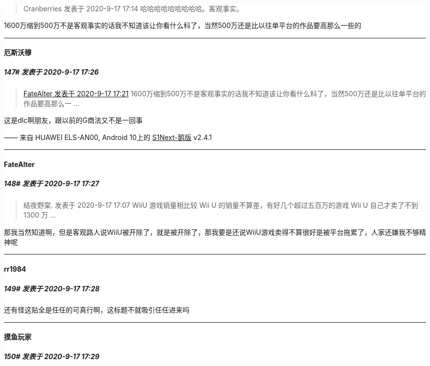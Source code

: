 

<blockquote>Cranberries 发表于 2020-9-17 17:14
哈哈哈哈哈哈哈哈哈。客观事实。</blockquote>
1600万缩到500万不是客观事实的话我不知道该让你看什么科了，当然500万还是比以往单平台的作品要高那么一些的







-----

####  厄斯沃穆  
##### 147#       发表于 2020-9-17 17:26



<blockquote><a href="httphttps://bbs.saraba1st.com/2b/forum.php?mod=redirect&amp;goto=findpost&amp;pid=48767201&amp;ptid=1960330" target="_blank">FateAlter 发表于 2020-9-17 17:21</a>
1600万缩到500万不是客观事实的话我不知道该让你看什么科了，当然500万还是比以往单平台的作品要高那么一 ...</blockquote>
这是dlc啊朋友，跟以前的G商法又不是一回事

—— 来自 HUAWEI ELS-AN00, Android 10上的 [S1Next-鹅版](https://github.com/ykrank/S1-Next/releases) v2.4.1







-----

####  FateAlter  
##### 148#       发表于 2020-9-17 17:27



<blockquote>结夜野棠. 发表于 2020-9-17 17:07
WiiU 游戏销量相比较 Wii U 的销量不算差，有好几个超过五百万的游戏 Wii U 自己才卖了不到 1300 万 ...</blockquote>
那我当然知道啊，但是客观路人说WiiU被开除了，就是被开除了，那我要是还说WiiU游戏卖得不算很好是被平台拖累了，人家还嫌我不够精神呢







-----

####  rr1984  
##### 149#       发表于 2020-9-17 17:28




还有怪这贴全是任任的可真行啊，这标题不就吸引任任进来吗







-----

####  摸鱼玩家  
##### 150#       发表于 2020-9-17 17:29
